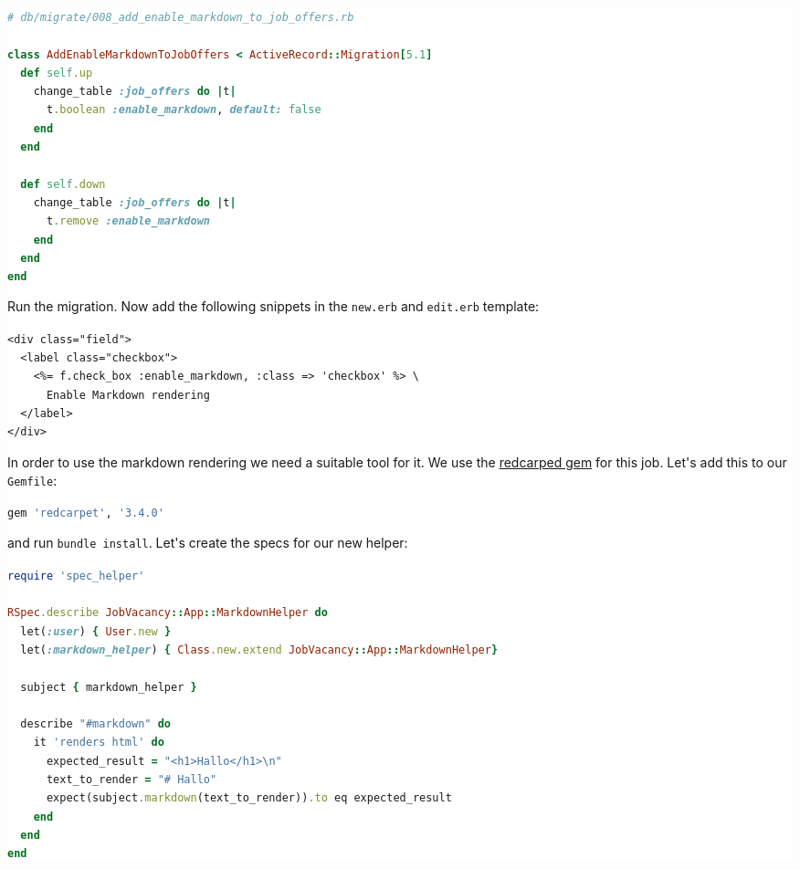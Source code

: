 
```ruby
# db/migrate/008_add_enable_markdown_to_job_offers.rb

class AddEnableMarkdownToJobOffers < ActiveRecord::Migration[5.1]
  def self.up
    change_table :job_offers do |t|
      t.boolean :enable_markdown, default: false
    end
  end

  def self.down
    change_table :job_offers do |t|
      t.remove :enable_markdown
    end
  end
end
```


Run the migration. Now add the following snippets in the `new.erb` and `edit.erb` template:


```erb
<div class="field">
  <label class="checkbox">
    <%= f.check_box :enable_markdown, :class => 'checkbox' %> \
      Enable Markdown rendering
  </label>
</div>
```


In order to use the markdown rendering we need a suitable tool for it. We use the [redcarped gem](https://github.com/vmg/redcarpet "redcarped gem") for this job. Let's add this to our `Gemfile`:


```ruby
gem 'redcarpet', '3.4.0'
```


and run `bundle install`. Let's create the specs for our new helper:


```ruby
require 'spec_helper'

RSpec.describe JobVacancy::App::MarkdownHelper do
  let(:user) { User.new }
  let(:markdown_helper) { Class.new.extend JobVacancy::App::MarkdownHelper}

  subject { markdown_helper }

  describe "#markdown" do
    it 'renders html' do
      expected_result = "<h1>Hallo</h1>\n"
      text_to_render = "# Hallo"
      expect(subject.markdown(text_to_render)).to eq expected_result
    end
  end
end
```
